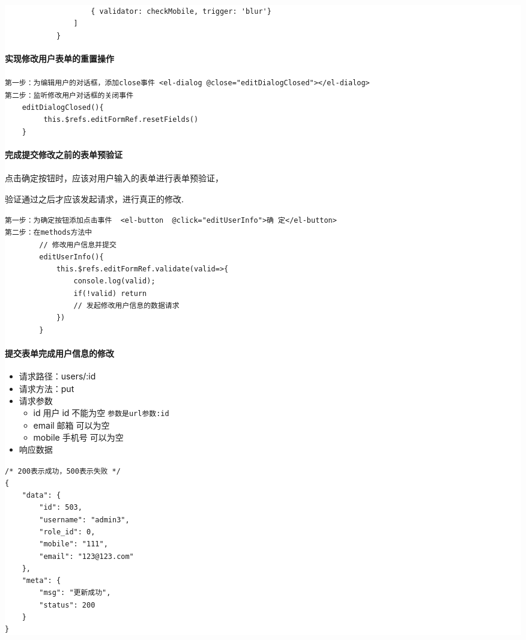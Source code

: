 ```vue
                    { validator: checkMobile, trigger: 'blur'} 
                ]
            }
```

#### 实现修改用户表单的重置操作

```vue
第一步：为编辑用户的对话框，添加close事件 <el-dialog @close="editDialogClosed"></el-dialog>
第二步：监听修改用户对话框的关闭事件
	editDialogClosed(){
         this.$refs.editFormRef.resetFields()
    }
```

#### 完成提交修改之前的表单预验证

点击确定按钮时，应该对用户输入的表单进行表单预验证，

验证通过之后才应该发起请求，进行真正的修改.

```vue
第一步：为确定按钮添加点击事件  <el-button  @click="editUserInfo">确 定</el-button>
第二步：在methods方法中
		// 修改用户信息并提交
        editUserInfo(){
            this.$refs.editFormRef.validate(valid=>{
                console.log(valid);
                if(!valid) return
                // 发起修改用户信息的数据请求
            })
        }

```

#### 提交表单完成用户信息的修改

- 请求路径：users/:id
- 请求方法：put
- 请求参数
  * id              用户 id     不能为空 `参数是url参数:id`
  * email        邮箱         可以为空
  * mobile      手机号     可以为空
- 响应数据

```vue
/* 200表示成功，500表示失败 */
{
    "data": {
        "id": 503,
        "username": "admin3",
        "role_id": 0,
        "mobile": "111",
        "email": "123@123.com"
    },
    "meta": {
        "msg": "更新成功",
        "status": 200
    }
}
```
